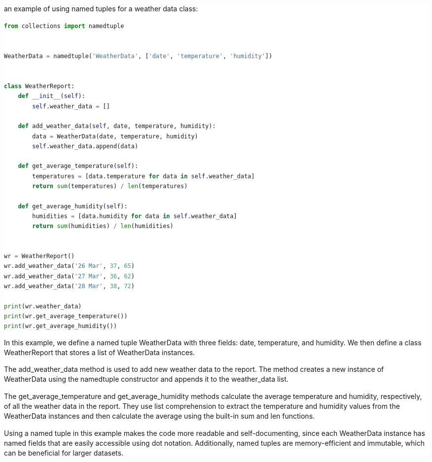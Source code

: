 an example of using named tuples for a weather data class:

```python
from collections import namedtuple


WeatherData = namedtuple('WeatherData', ['date', 'temperature', 'humidity'])


class WeatherReport:
    def __init__(self):
        self.weather_data = []

    def add_weather_data(self, date, temperature, humidity):
        data = WeatherData(date, temperature, humidity)
        self.weather_data.append(data)

    def get_average_temperature(self):
        temperatures = [data.temperature for data in self.weather_data]
        return sum(temperatures) / len(temperatures)

    def get_average_humidity(self):
        humidities = [data.humidity for data in self.weather_data]
        return sum(humidities) / len(humidities)


wr = WeatherReport()
wr.add_weather_data('26 Mar', 37, 65)
wr.add_weather_data('27 Mar', 36, 62)
wr.add_weather_data('28 Mar', 38, 72)

print(wr.weather_data)
print(wr.get_average_temperature())
print(wr.get_average_humidity())
```

In this example, we define a named tuple WeatherData with three fields: date, temperature, and humidity. We then define a class WeatherReport that stores a list of WeatherData instances.

The add_weather_data method is used to add new weather data to the report. The method creates a new instance of WeatherData using the namedtuple constructor and appends it to the weather_data list.

The get_average_temperature and get_average_humidity methods calculate the average temperature and humidity, respectively, of all the weather data in the report. They use list comprehension to extract the temperature and humidity values from the WeatherData instances and then calculate the average using the built-in sum and len functions.

Using a named tuple in this example makes the code more readable and self-documenting, since each WeatherData instance has named fields that are easily accessible using dot notation. Additionally, named tuples are memory-efficient and immutable, which can be beneficial for larger datasets.
